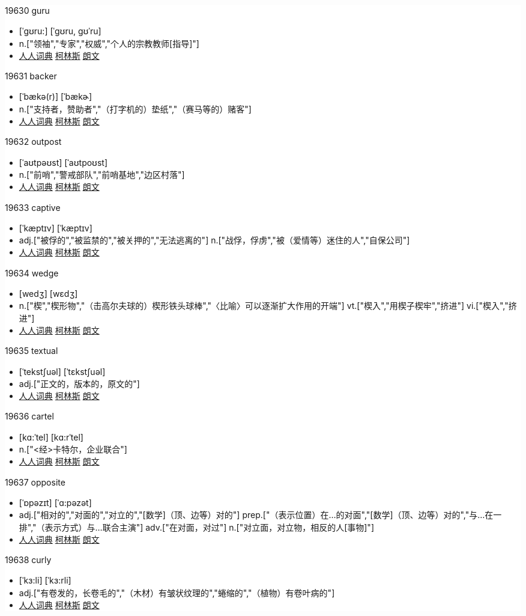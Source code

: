 19630 guru 
- [ˈgʊru:]  [ˈɡʊru, ɡʊˈru] 
- n.["领袖","专家","权威","个人的宗教教师[指导]"]   
- [人人词典](https://www.91dict.com/words?w=guru) [柯林斯](https://www.collinsdictionary.com/zh/dictionary/english/guru) [朗文](https://www.ldoceonline.com/dictionary/guru) 

19631 backer 
- [ˈbækə(r)]  [ˈbækɚ] 
- n.["支持者，赞助者","（打字机的）垫纸","（赛马等的）赌客"]   
- [人人词典](https://www.91dict.com/words?w=backer) [柯林斯](https://www.collinsdictionary.com/zh/dictionary/english/backer) [朗文](https://www.ldoceonline.com/dictionary/backer) 

19632 outpost 
- [ˈaʊtpəʊst]  [ˈaʊtpoʊst] 
- n.["前哨","警戒部队","前哨基地","边区村落"]   
- [人人词典](https://www.91dict.com/words?w=outpost) [柯林斯](https://www.collinsdictionary.com/zh/dictionary/english/outpost) [朗文](https://www.ldoceonline.com/dictionary/outpost) 

19633 captive 
- [ˈkæptɪv]  [ˈkæptɪv] 
- adj.["被俘的","被监禁的","被关押的","无法逃离的"]  n.["战俘，俘虏","被（爱情等）迷住的人","自保公司"]   
- [人人词典](https://www.91dict.com/words?w=captive) [柯林斯](https://www.collinsdictionary.com/zh/dictionary/english/captive) [朗文](https://www.ldoceonline.com/dictionary/captive) 

19634 wedge 
- [wedʒ]  [wɛdʒ] 
- n.["楔","楔形物","（击高尔夫球的）楔形铁头球棒","〈比喻〉可以逐渐扩大作用的开端"]  vt.["楔入","用楔子楔牢","挤进"]  vi.["楔入","挤进"]   
- [人人词典](https://www.91dict.com/words?w=wedge) [柯林斯](https://www.collinsdictionary.com/zh/dictionary/english/wedge) [朗文](https://www.ldoceonline.com/dictionary/wedge) 

19635 textual 
- [ˈtekstʃuəl]  [ˈtɛkstʃuəl] 
- adj.["正文的，版本的，原文的"]   
- [人人词典](https://www.91dict.com/words?w=textual) [柯林斯](https://www.collinsdictionary.com/zh/dictionary/english/textual) [朗文](https://www.ldoceonline.com/dictionary/textual) 

19636 cartel 
- [kɑ:ˈtel]  [kɑ:rˈtel] 
- n.["<经>卡特尔，企业联合"]   
- [人人词典](https://www.91dict.com/words?w=cartel) [柯林斯](https://www.collinsdictionary.com/zh/dictionary/english/cartel) [朗文](https://www.ldoceonline.com/dictionary/cartel) 

19637 opposite 
- [ˈɒpəzɪt]  [ˈɑ:pəzət] 
- adj.["相对的","对面的","对立的","[数学]（顶、边等）对的"]  prep.["（表示位置）在…的对面","[数学]（顶、边等）对的","与…在一排","（表示方式）与…联合主演"]  adv.["在对面，对过"]  n.["对立面，对立物，相反的人[事物]"]   
- [人人词典](https://www.91dict.com/words?w=opposite) [柯林斯](https://www.collinsdictionary.com/zh/dictionary/english/opposite) [朗文](https://www.ldoceonline.com/dictionary/opposite) 

19638 curly 
- [ˈkɜ:li]  [ˈkɜ:rli] 
- adj.["有卷发的，长卷毛的","（木材）有皱状纹理的","蜷缩的","（植物）有卷叶病的"]   
- [人人词典](https://www.91dict.com/words?w=curly) [柯林斯](https://www.collinsdictionary.com/zh/dictionary/english/curly) [朗文](https://www.ldoceonline.com/dictionary/curly) 

